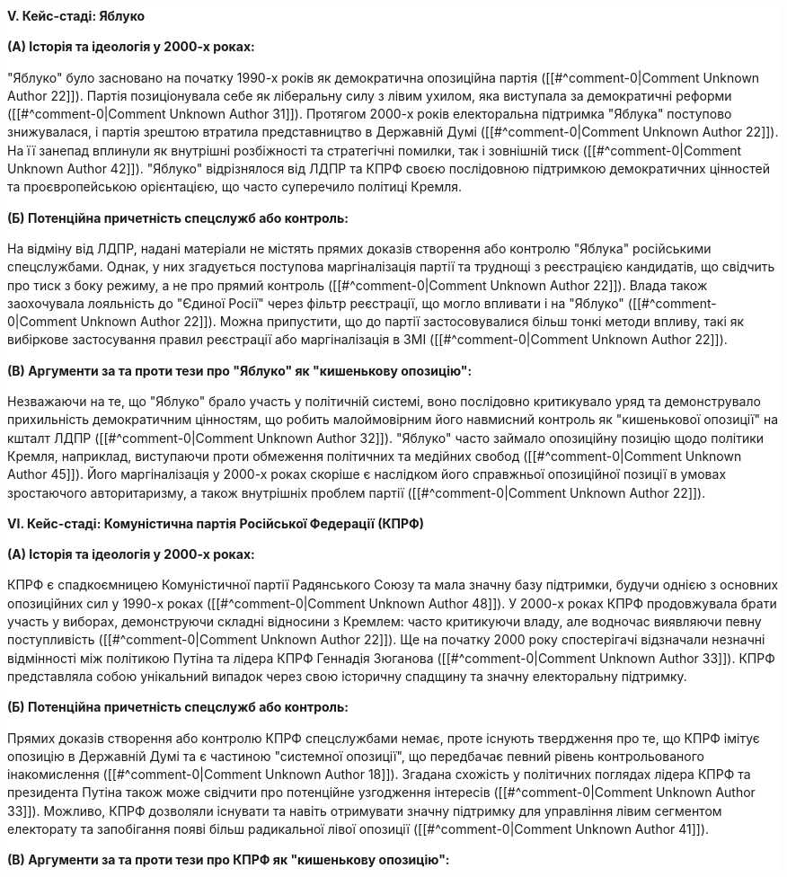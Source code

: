 **V. Кейс-стаді: Яблуко**

**(А) Історія та ідеологія у 2000-х роках:**

"Яблуко" було засновано на початку 1990-х років як демократична опозиційна партія  ([[#^comment-0|Comment Unknown Author 22]]). Партія позиціонувала себе як ліберальну силу з лівим ухилом, яка виступала за демократичні реформи  ([[#^comment-0|Comment Unknown Author 31]]). Протягом 2000-х років електоральна підтримка "Яблука" поступово знижувалася, і партія зрештою втратила представництво в Державній Думі  ([[#^comment-0|Comment Unknown Author 22]]). На її занепад вплинули як внутрішні розбіжності та стратегічні помилки, так і зовнішній тиск  ([[#^comment-0|Comment Unknown Author 42]]). "Яблуко" відрізнялося від ЛДПР та КПРФ своєю послідовною підтримкою демократичних цінностей та проєвропейською орієнтацією, що часто суперечило політиці Кремля.

**(Б) Потенційна причетність спецслужб або контроль:**

На відміну від ЛДПР, надані матеріали не містять прямих доказів створення або контролю "Яблука" російськими спецслужбами. Однак, у них згадується поступова маргіналізація партії та труднощі з реєстрацією кандидатів, що свідчить про тиск з боку режиму, а не про прямий контроль  ([[#^comment-0|Comment Unknown Author 22]]). Влада також заохочувала лояльність до "Єдиної Росії" через фільтр реєстрації, що могло впливати і на "Яблуко"  ([[#^comment-0|Comment Unknown Author 22]]). Можна припустити, що до партії застосовувалися більш тонкі методи впливу, такі як вибіркове застосування правил реєстрації або маргіналізація в ЗМІ  ([[#^comment-0|Comment Unknown Author 22]]).

**(В) Аргументи за та проти тези про "Яблуко" як "кишенькову опозицію":**

Незважаючи на те, що "Яблуко" брало участь у політичній системі, воно послідовно критикувало уряд та демонструвало прихильність демократичним цінностям, що робить малоймовірним його навмисний контроль як "кишенькової опозиції" на кшталт ЛДПР  ([[#^comment-0|Comment Unknown Author 32]]). "Яблуко" часто займало опозиційну позицію щодо політики Кремля, наприклад, виступаючи проти обмеження політичних та медійних свобод  ([[#^comment-0|Comment Unknown Author 45]]). Його маргіналізація у 2000-х роках скоріше є наслідком його справжньої опозиційної позиції в умовах зростаючого авторитаризму, а також внутрішніх проблем партії  ([[#^comment-0|Comment Unknown Author 22]]).

**VI. Кейс-стаді: Комуністична партія Російської Федерації (КПРФ)**

**(А) Історія та ідеологія у 2000-х роках:**

КПРФ є спадкоємницею Комуністичної партії Радянського Союзу та мала значну базу підтримки, будучи однією з основних опозиційних сил у 1990-х роках  ([[#^comment-0|Comment Unknown Author 48]]). У 2000-х роках КПРФ продовжувала брати участь у виборах, демонструючи складні відносини з Кремлем: часто критикуючи владу, але водночас виявляючи певну поступливість  ([[#^comment-0|Comment Unknown Author 22]]). Ще на початку 2000 року спостерігачі відзначали незначні відмінності між політикою Путіна та лідера КПРФ Геннадія Зюганова  ([[#^comment-0|Comment Unknown Author 33]]). КПРФ представляла собою унікальний випадок через свою історичну спадщину та значну електоральну підтримку.

**(Б) Потенційна причетність спецслужб або контроль:**

Прямих доказів створення або контролю КПРФ спецслужбами немає, проте існують твердження про те, що КПРФ імітує опозицію в Державній Думі та є частиною "системної опозиції", що передбачає певний рівень контрольованого інакомислення  ([[#^comment-0|Comment Unknown Author 18]]). Згадана схожість у політичних поглядах лідера КПРФ та президента Путіна також може свідчити про потенційне узгодження інтересів  ([[#^comment-0|Comment Unknown Author 33]]). Можливо, КПРФ дозволяли існувати та навіть отримувати значну підтримку для управління лівим сегментом електорату та запобігання появі більш радикальної лівої опозиції  ([[#^comment-0|Comment Unknown Author 41]]).

**(В) Аргументи за та проти тези про КПРФ як "кишенькову опозицію":**
